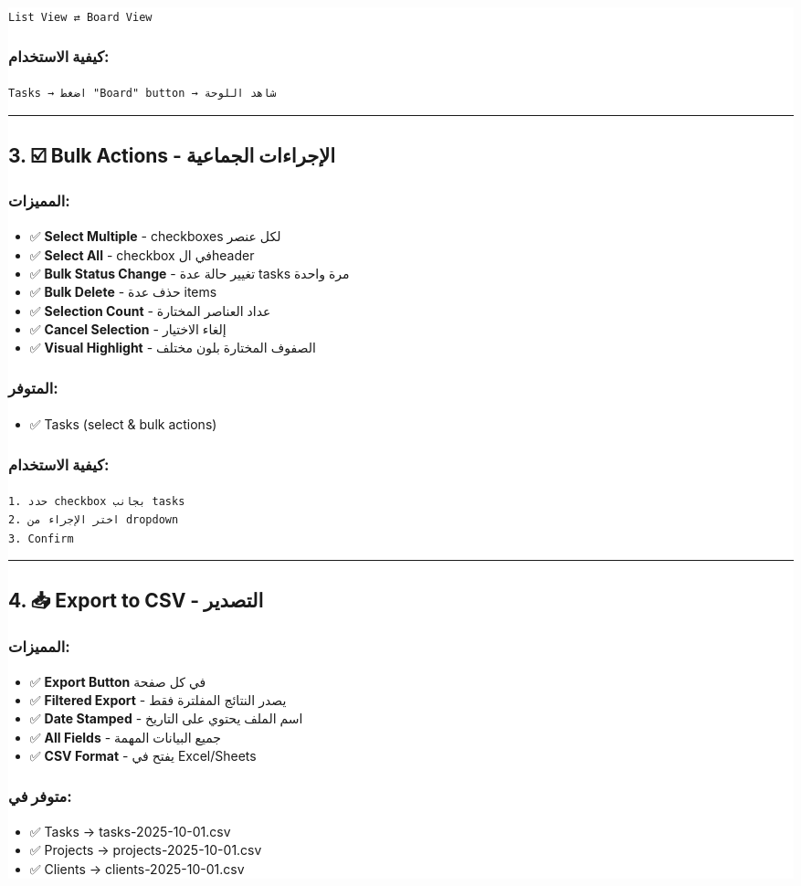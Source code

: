 ```
List View ⇄ Board View
```

### كيفية الاستخدام:

```
Tasks → اضغط "Board" button → شاهد اللوحة
```

---

## 3. ☑️ **Bulk Actions - الإجراءات الجماعية**

### المميزات:

- ✅ **Select Multiple** - checkboxes لكل عنصر
- ✅ **Select All** - checkbox في الheader
- ✅ **Bulk Status Change** - تغيير حالة عدة tasks مرة واحدة
- ✅ **Bulk Delete** - حذف عدة items
- ✅ **Selection Count** - عداد العناصر المختارة
- ✅ **Cancel Selection** - إلغاء الاختيار
- ✅ **Visual Highlight** - الصفوف المختارة بلون مختلف

### المتوفر:

- ✅ Tasks (select & bulk actions)

### كيفية الاستخدام:

```
1. حدد checkbox بجانب tasks
2. اختر الإجراء من dropdown
3. Confirm
```

---

## 4. 📥 **Export to CSV - التصدير**

### المميزات:

- ✅ **Export Button** في كل صفحة
- ✅ **Filtered Export** - يصدر النتائج المفلترة فقط
- ✅ **Date Stamped** - اسم الملف يحتوي على التاريخ
- ✅ **All Fields** - جميع البيانات المهمة
- ✅ **CSV Format** - يفتح في Excel/Sheets

### متوفر في:

- ✅ Tasks → tasks-2025-10-01.csv
- ✅ Projects → projects-2025-10-01.csv
- ✅ Clients → clients-2025-10-01.csv
